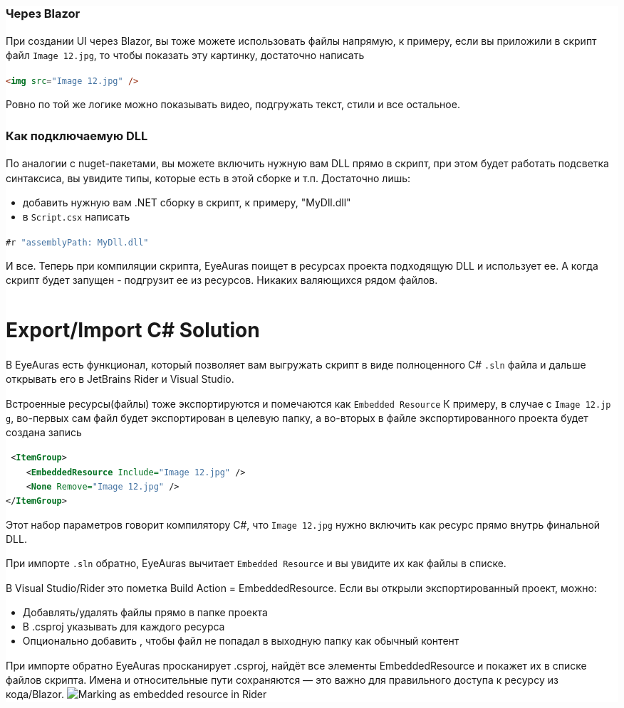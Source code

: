 ### Через Blazor
При создании UI через Blazor, вы тоже можете использовать файлы напрямую, к примеру, 
если вы приложили в скрипт файл `Image 12.jpg`, то чтобы показать эту картинку, достаточно написать
```html
<img src="Image 12.jpg" />
```
Ровно по той же логике можно показывать видео, подгружать текст, стили и все остальное. 

### Как подключаемую DLL
По аналогии с nuget-пакетами, вы можете включить нужную вам DLL прямо в скрипт, при этом будет работать
подсветка синтаксиса, вы увидите типы, которые есть в этой сборке и т.п. 
Достаточно лишь:
- добавить нужную вам .NET сборку в скрипт, к примеру, "MyDll.dll"
- в `Script.csx` написать 
```csharp
#r "assemblyPath: MyDll.dll"
```
И все. Теперь при компиляции скрипта, EyeAuras поищет в ресурсах проекта подходящую DLL и использует ее.
А когда скрипт будет запущен - подгрузит ее из ресурсов. Никаких валяющихся рядом файлов. 

# Export/Import C# Solution
В EyeAuras есть функционал, который позволяет вам выгружать скрипт в виде полноценного C# `.sln` файла 
и дальше открывать его в JetBrains Rider и Visual Studio.

Встроенные ресурсы(файлы) тоже экспортируются и помечаются как `Embedded Resource`
К примеру, в случае с `Image 12.jpg`, во-первых сам файл будет экспортирован в целевую папку, а во-вторых в файле экспортированного проекта будет создана запись
```xml
 <ItemGroup>
    <EmbeddedResource Include="Image 12.jpg" />
    <None Remove="Image 12.jpg" />
</ItemGroup>
```
Этот набор параметров говорит компилятору C#, что `Image 12.jpg` нужно включить как ресурс прямо внутрь финальной DLL.

При импорте `.sln` обратно, EyeAuras вычитает `Embedded Resource` и вы увидите их как файлы в списке.

В Visual Studio/Rider это пометка Build Action = EmbeddedResource. Если вы открыли экспортированный проект, можно:
- Добавлять/удалять файлы прямо в папке проекта
- В .csproj указывать <EmbeddedResource Include="..."/> для каждого ресурса
- Опционально добавить <None Remove="..."/>, чтобы файл не попадал в выходную папку как обычный контент

При импорте обратно EyeAuras просканирует .csproj, найдёт все элементы EmbeddedResource и покажет их в списке файлов скрипта. Имена и относительные пути сохраняются — это важно для правильного доступа к ресурсу из кода/Blazor.
![Marking as embedded resource in Rider](https://s3.eyeauras.net/media/2025/10/rider64_24V6ZnFu8u.png)
